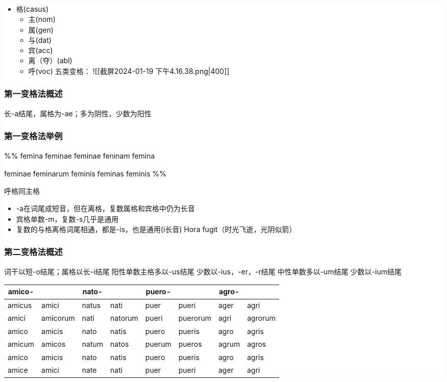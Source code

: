 - 格(casus)
	- 主(nom)
	- 属(gen)
	- 与(dat)
	- 宾(acc)
	- 离（夺）(abl)
	- 呼(voc)
五类变格：
![[截屏2024-01-19 下午4.16.38.png|400]]
### 第一变格法概述
长-a结尾，属格为-ae；多为阴性，少数为阳性

### 第一变格法举例
%% 
femina
feminae
feminae
feninam
femina

feminae
feminarum
feminis
feminas
feminis 
%%

呼格同主格
- -a在词尾成短音，但在离格，复数属格和宾格中仍为长音
- 宾格单数-m，复数-s几乎是通用
- 复数的与格离格词尾相通，都是-is，也是通用(i长音)
Hora fugit（时光飞逝，光阴似箭）
### 第二变格法概述
词干以短-o结尾；属格以长-i结尾
阳性单数主格多以-us结尾
少数以-ius，-er，-r结尾
中性单数多以-um结尾
少数以-ium结尾


| amico- |  | nato- |  | puero- |  | agro- |  |
| ---- | ---- | ---- | ---- | ---- | ---- | ---- | ---- |
| amicus | amici | natus | nati | puer | pueri | ager | agri |
| amici | amicorum | nati | natorum | pueri | puerorum | agri | agrorum |
| amico | amicis | nato | natis | puero | pueris | agro | agris |
| amicum | amicos | natum | natos | puerum | pueros | agrum | agros |
| amico | amicis | nato | natis | puero | pueris | agro | agris |
| amice | amici | nate | nati | puer | pueri | ager | agri |

